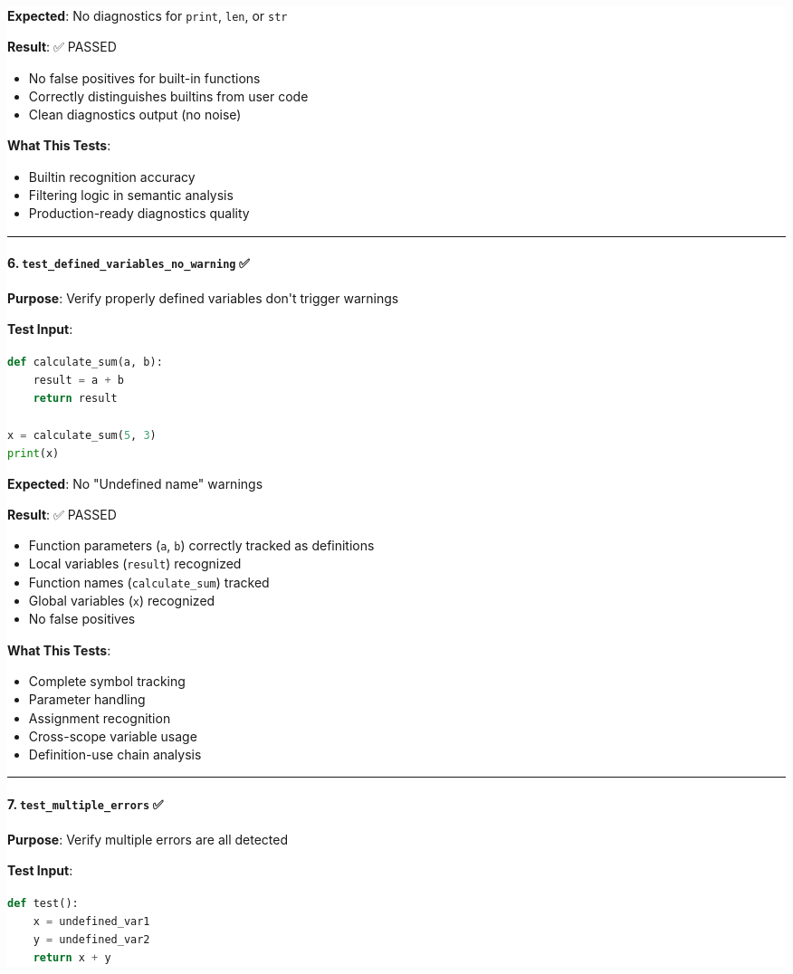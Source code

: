 **Expected**: No diagnostics for `print`, `len`, or `str`

**Result**: ✅ PASSED
- No false positives for built-in functions
- Correctly distinguishes builtins from user code
- Clean diagnostics output (no noise)

**What This Tests**:
- Builtin recognition accuracy
- Filtering logic in semantic analysis
- Production-ready diagnostics quality

---

#### 6. `test_defined_variables_no_warning` ✅
**Purpose**: Verify properly defined variables don't trigger warnings

**Test Input**:
```python
def calculate_sum(a, b):
    result = a + b
    return result

x = calculate_sum(5, 3)
print(x)
```

**Expected**: No "Undefined name" warnings

**Result**: ✅ PASSED
- Function parameters (`a`, `b`) correctly tracked as definitions
- Local variables (`result`) recognized
- Function names (`calculate_sum`) tracked
- Global variables (`x`) recognized
- No false positives

**What This Tests**:
- Complete symbol tracking
- Parameter handling
- Assignment recognition
- Cross-scope variable usage
- Definition-use chain analysis

---

#### 7. `test_multiple_errors` ✅
**Purpose**: Verify multiple errors are all detected

**Test Input**:
```python
def test():
    x = undefined_var1
    y = undefined_var2
    return x + y
```
